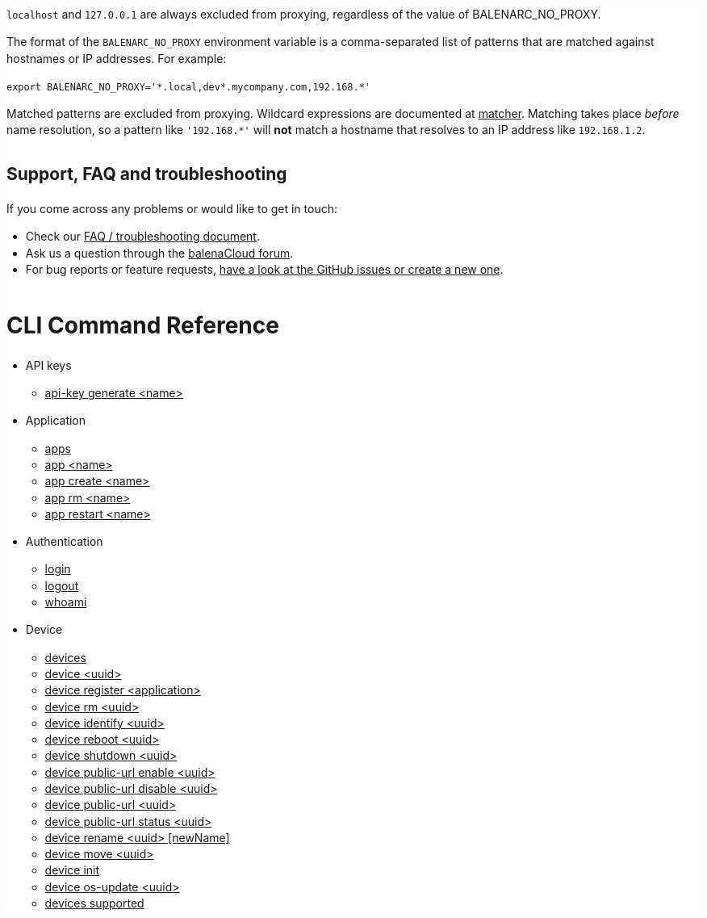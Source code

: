 `localhost` and `127.0.0.1` are always excluded from proxying, regardless of the value of
BALENARC_NO_PROXY.

The format of the `BALENARC_NO_PROXY` environment variable is a comma-separated list of patterns
that are matched against hostnames or IP addresses. For example:

```
export BALENARC_NO_PROXY='*.local,dev*.mycompany.com,192.168.*'
```

Matched patterns are excluded from proxying. Wildcard expressions are documented at
[matcher](https://www.npmjs.com/package/matcher#usage). Matching takes place _before_ name
resolution, so a pattern like `'192.168.*'` will **not** match a hostname that resolves to an IP
address like `192.168.1.2`.

## Support, FAQ and troubleshooting

If you come across any problems or would like to get in touch:

* Check our [FAQ / troubleshooting document](https://github.com/balena-io/balena-cli/blob/master/TROUBLESHOOTING.md).
* Ask us a question through the [balenaCloud forum](https://forums.balena.io/c/balena-cloud).
* For bug reports or feature requests,
  [have a look at the GitHub issues or create a new one](https://github.com/balena-io/balena-cli/issues/).


# CLI Command Reference

- API keys

	- [api-key generate &#60;name&#62;](#api-key-generate-name)

- Application

	- [apps](#apps)
	- [app &#60;name&#62;](#app-name)
	- [app create &#60;name&#62;](#app-create-name)
	- [app rm &#60;name&#62;](#app-rm-name)
	- [app restart &#60;name&#62;](#app-restart-name)

- Authentication

	- [login](#login)
	- [logout](#logout)
	- [whoami](#whoami)

- Device

	- [devices](#devices)
	- [device &#60;uuid&#62;](#device-uuid)
	- [device register &#60;application&#62;](#device-register-application)
	- [device rm &#60;uuid&#62;](#device-rm-uuid)
	- [device identify &#60;uuid&#62;](#device-identify-uuid)
	- [device reboot &#60;uuid&#62;](#device-reboot-uuid)
	- [device shutdown &#60;uuid&#62;](#device-shutdown-uuid)
	- [device public-url enable &#60;uuid&#62;](#device-public-url-enable-uuid)
	- [device public-url disable &#60;uuid&#62;](#device-public-url-disable-uuid)
	- [device public-url &#60;uuid&#62;](#device-public-url-uuid)
	- [device public-url status &#60;uuid&#62;](#device-public-url-status-uuid)
	- [device rename &#60;uuid&#62; [newName]](#device-rename-uuid-newname)
	- [device move &#60;uuid&#62;](#device-move-uuid)
	- [device init](#device-init)
	- [device os-update &#60;uuid&#62;](#device-os-update-uuid)
	- [devices supported](#devices-supported)
